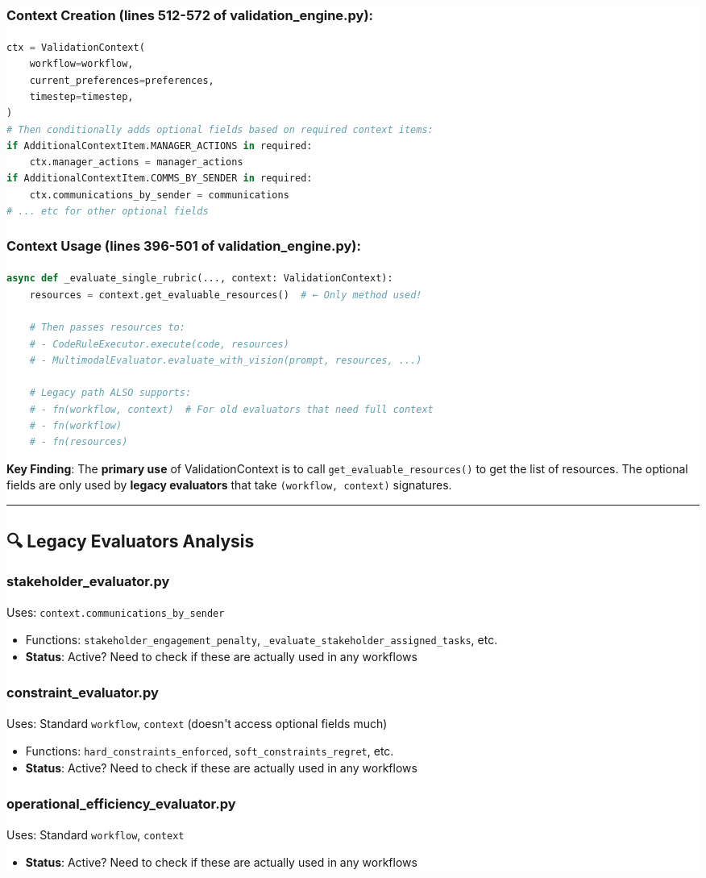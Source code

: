 ### **Context Creation** (lines 512-572 of validation_engine.py):
```python
ctx = ValidationContext(
    workflow=workflow,
    current_preferences=preferences,
    timestep=timestep,
)
# Then conditionally adds optional fields based on required context items:
if AdditionalContextItem.MANAGER_ACTIONS in required:
    ctx.manager_actions = manager_actions
if AdditionalContextItem.COMMS_BY_SENDER in required:
    ctx.communications_by_sender = communications
# ... etc for other optional fields
```

### **Context Usage** (lines 396-501 of validation_engine.py):
```python
async def _evaluate_single_rubric(..., context: ValidationContext):
    resources = context.get_evaluable_resources()  # ← Only method used!
    
    # Then passes resources to:
    # - CodeRuleExecutor.execute(code, resources)
    # - MultimodalEvaluator.evaluate_with_vision(prompt, resources, ...)
    
    # Legacy path ALSO supports:
    # - fn(workflow, context)  # For old evaluators that need full context
    # - fn(workflow)
    # - fn(resources)
```

**Key Finding**: The **primary use** of ValidationContext is to call `get_evaluable_resources()` to get the list of resources. The optional fields are only used by **legacy evaluators** that take `(workflow, context)` signatures.

---

## 🔍 **Legacy Evaluators Analysis**

### **stakeholder_evaluator.py** 
Uses: `context.communications_by_sender`
- Functions: `stakeholder_engagement_penalty`, `_evaluate_stakeholder_assigned_tasks`, etc.
- **Status**: Active? Need to check if these are actually used in any workflows

### **constraint_evaluator.py**
Uses: Standard `workflow`, `context` (doesn't access optional fields much)
- Functions: `hard_constraints_enforced`, `soft_constraints_regret`, etc.
- **Status**: Active? Need to check if these are actually used in any workflows

### **operational_efficiency_evaluator.py**
Uses: Standard `workflow`, `context`
- **Status**: Active? Need to check if these are actually used in any workflows

